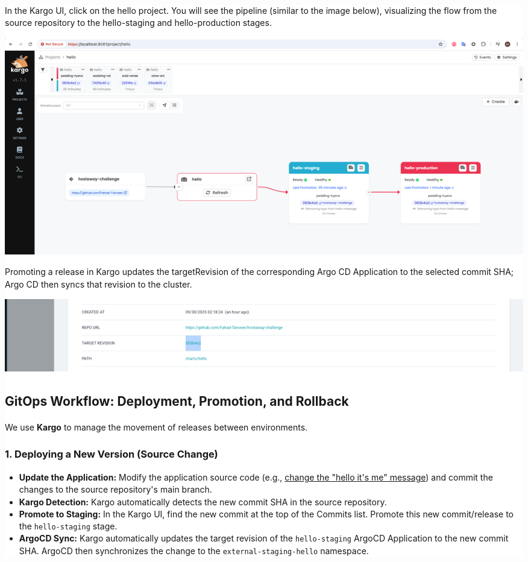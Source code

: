 In the Kargo UI, click on the hello project. You will see the pipeline (similar to the image below), visualizing the flow from the source repository to the hello-staging and hello-production stages.

![Pipeline Diagram](images/kargo-3.png)

Promoting a release in Kargo updates the targetRevision of the corresponding Argo CD Application to the selected commit SHA; Argo CD then syncs that revision to the cluster.

![Pipeline Diagram](images/argocd-2.png)

## GitOps Workflow: Deployment, Promotion, and Rollback

We use **Kargo** to manage the movement of releases between environments.

### 1. Deploying a New Version (Source Change)

- **Update the Application:** Modify the application source code (e.g., [change the "hello it's me" message](https://github.com/Fahad-Tanveer/hostaway-challenge/blob/main/charts/hello/values.yaml#L43)) and commit the changes to the source repository's main branch.  
- **Kargo Detection:** Kargo automatically detects the new commit SHA in the source repository.  
- **Promote to Staging:** In the Kargo UI, find the new commit at the top of the Commits list. Promote this new commit/release to the `hello-staging` stage.  
- **ArgoCD Sync:** Kargo automatically updates the target revision of the `hello-staging` ArgoCD Application to the new commit SHA. ArgoCD then synchronizes the change to the `external-staging-hello` namespace.  
